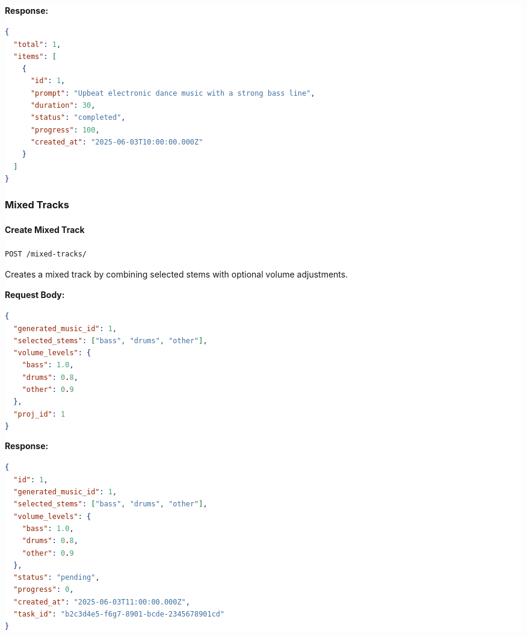 **Response:**

```json
{
  "total": 1,
  "items": [
    {
      "id": 1,
      "prompt": "Upbeat electronic dance music with a strong bass line",
      "duration": 30,
      "status": "completed",
      "progress": 100,
      "created_at": "2025-06-03T10:00:00.000Z"
    }
  ]
}
```

### Mixed Tracks

#### Create Mixed Track

```
POST /mixed-tracks/
```

Creates a mixed track by combining selected stems with optional volume adjustments.

**Request Body:**

```json
{
  "generated_music_id": 1,
  "selected_stems": ["bass", "drums", "other"],
  "volume_levels": {
    "bass": 1.0,
    "drums": 0.8,
    "other": 0.9
  },
  "proj_id": 1
}
```

**Response:**

```json
{
  "id": 1,
  "generated_music_id": 1,
  "selected_stems": ["bass", "drums", "other"],
  "volume_levels": {
    "bass": 1.0,
    "drums": 0.8,
    "other": 0.9
  },
  "status": "pending",
  "progress": 0,
  "created_at": "2025-06-03T11:00:00.000Z",
  "task_id": "b2c3d4e5-f6g7-8901-bcde-2345678901cd"
}
```
